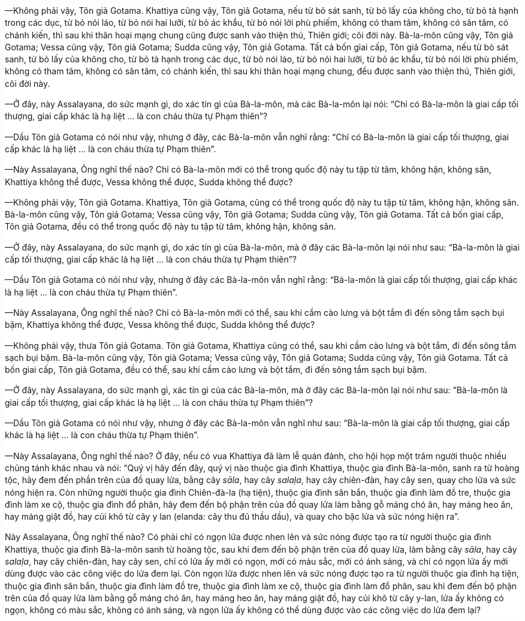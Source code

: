—Không phải vậy, Tôn giả Gotama. Khattiya cũng vậy, Tôn giả Gotama, nếu từ bỏ sát sanh, từ bỏ lấy của không cho, từ bỏ tà hạnh trong các dục, từ bỏ nói láo, từ bỏ nói hai lưỡi, từ bỏ ác khẩu, từ bỏ nói lời phù phiếm, không có tham tâm, không có sân tâm, có chánh kiến, thì sau khi thân hoại mạng chung cũng được sanh vào thiện thú, Thiên giới; cõi đời này. Bà-la-môn cũng vậy, Tôn giả Gotama; Vessa cũng vậy, Tôn giả Gotama; Sudda cũng vậy, Tôn giả Gotama. Tất cả bốn giai cấp, Tôn giả Gotama, nếu từ bỏ sát sanh, từ bỏ lấy của không cho, từ bỏ tà hạnh trong các dục, từ bỏ nói láo, từ bỏ nói hai lưỡi, từ bỏ ác khẩu, từ bỏ nói lời phù phiếm, không có tham tâm, không có sân tâm, có chánh kiến, thì sau khi thân hoại mạng chung, đều được sanh vào thiện thú, Thiên giới, cõi đời này.

—Ở đây, này Assalayana, do sức mạnh gì, do xác tín gì của Bà-la-môn, mà các Bà-la-môn lại nói: “Chỉ có Bà-la-môn là giai cấp tối thượng, giai cấp khác là hạ liệt … là con cháu thừa tự Phạm thiên”?

—Dầu Tôn giả Gotama có nói như vậy, nhưng ở đây, các Bà-la-môn vẫn nghĩ rằng: “Chỉ có Bà-la-môn là giai cấp tối thượng, giai cấp khác là hạ liệt … là con cháu thừa tự Phạm thiên”.

—Này Assalayana, Ông nghĩ thế nào? Chỉ có Bà-la-môn mới có thể trong quốc độ này tu tập từ tâm, không hận, không sân, Khattiya không thể được, Vessa không thể được, Sudda không thể được?

—Không phải vậy, Tôn giả Gotama. Khattiya, Tôn giả Gotama, cũng có thể trong quốc độ này tu tập từ tâm, không hận, không sân. Bà-la-môn cũng vậy, Tôn giả Gotama; Vessa cũng vậy, Tôn giả Gotama; Sudda cũng vậy, Tôn giả Gotama. Tất cả bốn giai cấp, Tôn giả Gotama, đều có thể trong quốc độ này tu tập từ tâm, không hận, không sân.

—Ở đây, này Assalayana, do sức mạnh gì, do xác tín gì của Bà-la-môn, mà ở đây các Bà-la-môn lại nói như sau: “Bà-la-môn là giai cấp tối thượng, giai cấp khác là hạ liệt … là con cháu thừa tự Phạm thiên”?

—Dầu Tôn giả Gotama có nói như vậy, nhưng ở đây các Bà-la-môn vẫn nghĩ rằng: “Bà-la-môn là giai cấp tối thượng, giai cấp khác là hạ liệt … là con cháu thừa tự Phạm thiên”.

—Này Assalayana, Ông nghĩ thế nào? Chỉ có Bà-la-môn mới có thể, sau khi cầm cào lưng và bột tắm đi đến sông tắm sạch bụi bặm, Khattiya không thể được, Vessa không thể được, Sudda không thể được?

—Không phải vậy, thưa Tôn giả Gotama. Tôn giả Gotama, Khattiya cũng có thể, sau khi cầm cào lưng và bột tắm, đi đến sông tắm sạch bụi bặm. Bà-la-môn cũng vậy, Tôn giả Gotama; Vessa cũng vậy, Tôn giả Gotama; Sudda cũng vậy, Tôn giả Gotama. Tất cả bốn giai cấp, Tôn giả Gotama, đều có thể, sau khi cầm cào lưng và bột tắm, đi đến sông tắm sạch bụi bặm.

—Ở đây, này Assalayana, do sức mạnh gì, xác tín gì của các Bà-la-môn, mà ở đây các Bà-la-môn lại nói như sau: “Bà-la-môn là giai cấp tối thượng, giai cấp khác là hạ liệt … là con cháu thừa tự Phạm thiên”?

—Dầu Tôn giả Gotama có nói như vậy, nhưng ở đây các Bà-la-môn vẫn nghĩ như sau: “Bà-la-môn là giai cấp tối thượng, giai cấp khác là hạ liệt … là con cháu thừa tự Phạm thiên”.

—Này Assalayana, Ông nghĩ thế nào? Ở đây, nếu có vua Khattiya đã làm lễ quán đảnh, cho hội họp một trăm người thuộc nhiều chủng tánh khác nhau và nói: “Quý vị hãy đến đây, quý vị nào thuộc gia đình Khattiya, thuộc gia đình Bà-la-môn, sanh ra từ hoàng tộc, hãy đem đến phần trên của đồ quay lửa, bằng cây _sāla_, hay cây _salaḷa_, hay cây chiên-đàn, hay cây sen, quay cho lửa và sức nóng hiện ra. Còn những người thuộc gia đình Chiên-đà-la (hạ tiện), thuộc gia đình săn bắn, thuộc gia đình làm đồ tre, thuộc gia đình làm xe cộ, thuộc gia đình đổ phân, hãy đem đến bộ phận trên của đồ quay lửa làm bằng gỗ máng chó ăn, hay máng heo ăn, hay máng giặt đồ, hay củi khô từ cây y lan (elanda: cây thu đủ thầu dầu), và quay cho bậc lửa và sức nóng hiện ra”.

Này Assalayana, Ông nghĩ thế nào? Có phải chỉ có ngọn lửa được nhen lên và sức nóng được tạo ra từ người thuộc gia đình Khattiya, thuộc gia đình Bà-la-môn sanh từ hoàng tộc, sau khi đem đến bộ phận trên của đồ quay lửa, làm bằng cây _sāla_, hay cây _salaḷa_, hay cây chiên-đàn, hay cây sen, chỉ có lửa ấy mới có ngọn, mới có màu sắc, mới có ánh sáng, và chỉ có ngọn lửa ấy mới dùng được vào các công việc do lửa đem lại. Còn ngọn lửa được nhen lên và sức nóng được tạo ra từ người thuộc gia đình hạ tiện, thuộc gia đình săn bắn, thuộc gia đình làm đồ tre, thuộc gia đình làm xe cộ, thuộc gia đình làm đổ phân, sau khi đem đến bộ phận trên của đồ quay lửa làm bằng gỗ máng chó ăn, hay máng heo ăn, hay máng giặt đồ, hay củi khô từ cây y-lan, lửa ấy không có ngọn, không có màu sắc, không có ánh sáng, và ngọn lửa ấy không có thể dùng được vào các công việc do lửa đem lại?
